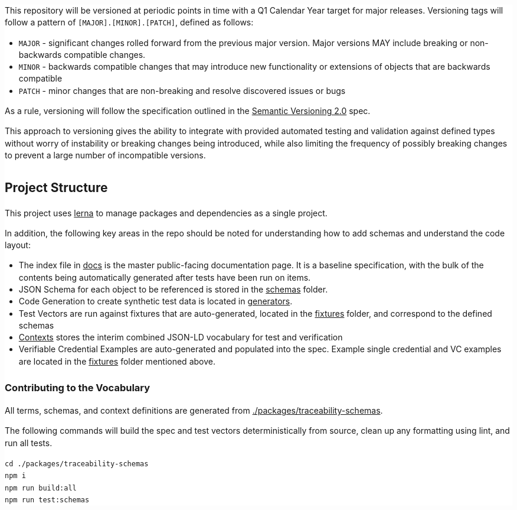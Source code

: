 This repository will be versioned at periodic points in time with a Q1 Calendar
Year target for major releases. Versioning tags will follow a pattern of
`[MAJOR].[MINOR].[PATCH]`, defined as follows:

- `MAJOR` - significant changes rolled forward from the previous major version.
  Major versions MAY include breaking or non-backwards compatible changes.
- `MINOR` - backwards compatible changes that may introduce new functionality
  or extensions of objects that are backwards compatible
- `PATCH` - minor changes that are non-breaking and resolve discovered issues 
  or bugs

As a rule, versioning will follow the specification outlined in the [Semantic
Versioning 2.0](https://semver.org/) spec.

This approach to versioning gives the ability to integrate with provided
automated testing and validation against defined types without worry of
instability or breaking changes being introduced, while also limiting the
frequency of possibly breaking changes to prevent a large number of incompatible
versions.

## Project Structure

This project uses [lerna](https://github.com/lerna/lerna) to manage packages and
dependencies as a single project.

In addition, the following key areas in the repo should be noted for
understanding how to add schemas and understand the code layout:

- The index file in [docs](./docs/index.html) is the master public-facing
  documentation page. It is a baseline specification, with the bulk of the
  contents being automatically generated after tests have been run on items.
- JSON Schema for each object to be referenced is stored in the 
  [schemas](.docs/schemas) folder.
- Code Generation to create synthetic test data is located in
  [generators](./packages/traceability-schemas/src/generators).
- Test Vectors are run against fixtures that are auto-generated, located in
  the [fixtures](./packages/traceability-schemas/src/__fixtures__) folder, and
  correspond to the defined schemas
- [Contexts](./docs/contexts) stores the interim combined JSON-LD vocabulary for
  test and verification
- Verifiable Credential Examples are auto-generated and populated into the spec.
  Example single credential and VC examples are located in the
  [fixtures](./packages/traceability-schemas/src/__fixtures__) folder mentioned
  above.

### Contributing to the Vocabulary

All terms, schemas, and context definitions are generated from
[./packages/traceability-schemas](./packages/traceability-schemas).

The following commands will build the spec and test vectors deterministically
from source, clean up any formatting using lint, and run all tests.

```
cd ./packages/traceability-schemas
npm i
npm run build:all
npm run test:schemas
```
